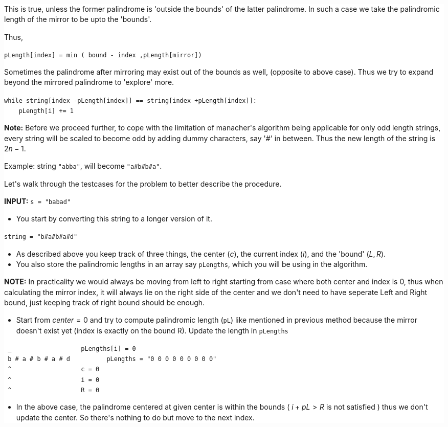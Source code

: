 This is true, unless the former palindrome is 'outside the bounds' of the latter palindrome.
In such a case we take the palindromic length of the mirror to be upto the 'bounds'.

Thus,

```
pLength[index] = min ( bound - index ,pLength[mirror])
```

Sometimes the palindrome after mirroring may exist out of the bounds as well, (opposite to above case).
Thus we try to expand beyond the mirrored palindrome to 'explore' more.

```
while string[index -pLength[index]] == string[index +pLength[index]]:
    pLength[i] += 1
```

**Note:** Before we proceed further, to cope with the limitation of manacher's algorithm being applicable for
only odd length strings, every string will be scaled to become odd by adding dummy characters,
say '#' in between. Thus the new length of the string is $2n-1$.

Example: string `"abba"`, will become `"a#b#b#a"`.

Let's walk through the testcases for the problem to better describe the procedure.

**INPUT:** `s = "babad"`

- You start by converting this string to a longer version of it.

```
string = "b#a#b#a#d"
```

- As described above you keep track of three things, the center ($c$), the current index ($i$), and the 'bound' ($L,R$).
- You also store the palindromic lengths in an array say `pLengths`, which you will be using in the algorithm.

**NOTE:** In practicality we would always be moving from left to right starting from case where both center and index is 0, thus
when calculating the mirror index, it will always lie on the right side of the center and we don't need to have
seperate Left and Right bound, just keeping track of right bound should be enough.

- Start from $center = 0$ and try to compute palindromic length (`pL`) like mentioned in previous method because
  the mirror doesn't exist yet (index is exactly on the bound R). Update the length in `pLengths`

```
 _                   pLengths[i] = 0
 b # a # b # a # d          pLengths = "0 0 0 0 0 0 0 0 0"
 ^                   c = 0
 ^                   i = 0
 ^                   R = 0
```

- In the above case, the palindrome centered at given center is within the bounds
  ( $i + pL > R$ is not satisfied ) thus we don't update the center. So there's nothing to do but move to the next index.
